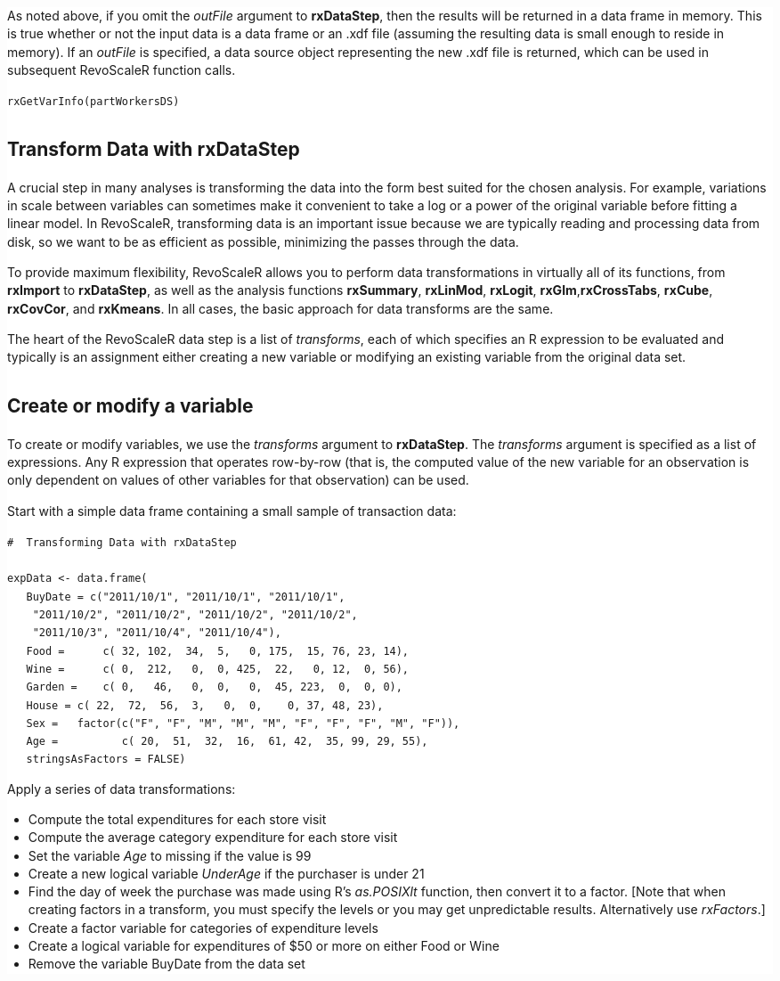 As noted above, if you omit the *outFile* argument to **rxDataStep**, then the results will be returned in a data frame in memory. This is true whether or not the input data is a data frame or an .xdf file (assuming the resulting data is small enough to reside in memory). If an *outFile* is specified, a data source object representing the new .xdf file is returned, which can be used in subsequent RevoScaleR function calls.

	rxGetVarInfo(partWorkersDS)

## Transform Data with rxDataStep

A crucial step in many analyses is transforming the data into the form best suited for the chosen analysis. For example, variations in scale between variables can sometimes make it convenient to take a log or a power of the original variable before fitting a linear model. In RevoScaleR, transforming data is an important issue because we are typically reading and processing data from disk, so we want to be as efficient as possible, minimizing the passes through the data. 

To provide maximum flexibility, RevoScaleR allows you to perform data transformations in virtually all of its functions, from **rxImport** to **rxDataStep**, as well as the analysis functions **rxSummary**, **rxLinMod**, **rxLogit**, **rxGlm**,**rxCrossTabs**, **rxCube**, **rxCovCor**, and **rxKmeans**. In all cases, the basic approach for data transforms are the same.

The heart of the RevoScaleR data step is a list of *transforms*, each of which specifies an R expression to be evaluated and typically is an assignment either creating a new variable or modifying an existing variable from the original data set.

## Create or modify a variable

To create or modify variables, we use the *transforms* argument to **rxDataStep**. The *transforms* argument is specified as a list of expressions. Any R expression that operates row-by-row (that is, the computed value of the new variable for an observation is only dependent on values of other variables for that observation) can be used. 

Start with a simple data frame containing a small sample of transaction data:
	
	#  Transforming Data with rxDataStep
	
	expData <- data.frame(
	   BuyDate = c("2011/10/1", "2011/10/1", "2011/10/1", 
	    "2011/10/2", "2011/10/2", "2011/10/2", "2011/10/2", 
	    "2011/10/3", "2011/10/4", "2011/10/4"),
	   Food =      c( 32, 102,  34,  5,   0, 175,  15, 76, 23, 14),
	   Wine =      c( 0,  212,   0,  0, 425,  22,   0, 12,  0, 56),
	   Garden =    c( 0,   46,   0,  0,   0,  45, 223,  0,  0, 0),
	   House = c( 22,  72,  56,  3,   0,  0,    0, 37, 48, 23),
	   Sex =   factor(c("F", "F", "M", "M", "M", "F", "F", "F", "M", "F")),
	   Age =          c( 20,  51,  32,  16,  61, 42,  35, 99, 29, 55),
	   stringsAsFactors = FALSE)
	
Apply a series of data transformations:

-   Compute the total expenditures for each store visit
-   Compute the average category expenditure for each store visit
-   Set the variable *Age* to missing if the value is 99
-   Create a new logical variable *UnderAge* if the purchaser is under 21
-   Find the day of week the purchase was made using R’s *as.POSIXlt* function, then convert it to a factor. [Note that when creating factors in a transform, you must specify the levels or you may get unpredictable results. Alternatively use *rxFactors*.]
-   Create a factor variable for categories of expenditure levels
-   Create a logical variable for expenditures of $50 or more on either Food or Wine
-   Remove the variable BuyDate from the data set

